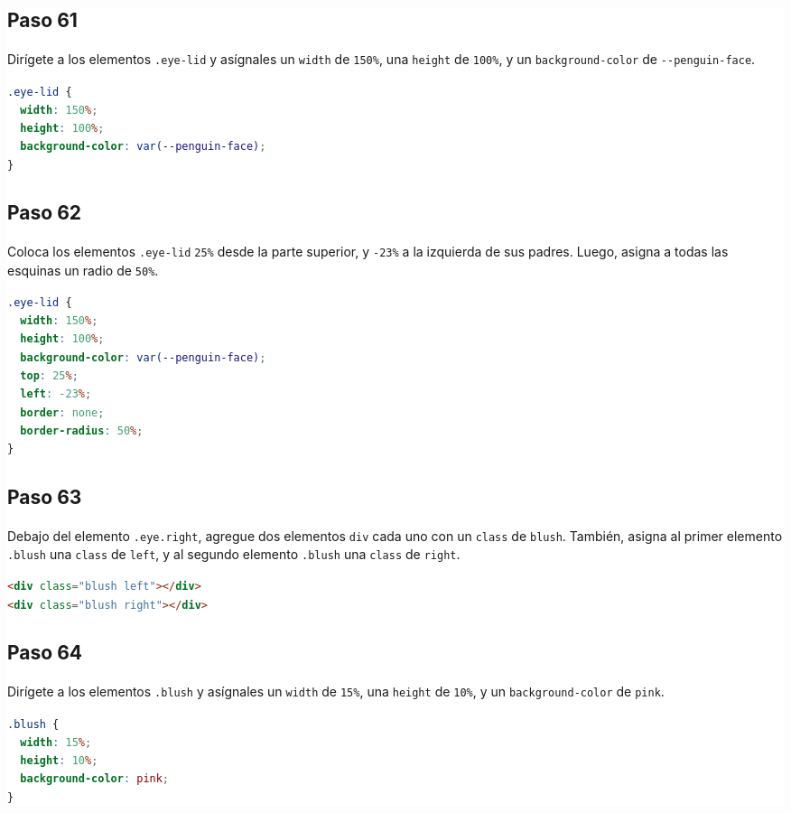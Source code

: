 ## Paso 61

Dirígete a los elementos `.eye-lid` y asígnales un `width` de `150%`, una `height` de `100%`, y un `background-color` de `--penguin-face`.

```css
.eye-lid {
  width: 150%;
  height: 100%;
  background-color: var(--penguin-face);
}
```

## Paso 62

Coloca los elementos `.eye-lid` `25%` desde la parte superior, y `-23%` a la izquierda de sus padres. Luego, asigna a todas las esquinas un radio de `50%`.

```css
.eye-lid {
  width: 150%;
  height: 100%;
  background-color: var(--penguin-face);
  top: 25%;
  left: -23%;
  border: none;
  border-radius: 50%;
}
```

## Paso 63

Debajo del elemento `.eye.right`, agregue dos elementos `div` cada uno con un `class` de `blush`. También, asigna al primer elemento `.blush` una `class` de `left`, y al segundo elemento `.blush` una `class` de `right`.

```html
<div class="blush left"></div>
<div class="blush right"></div>
```

## Paso 64

Dirígete a los elementos `.blush` y asígnales un `width` de `15%`, una `height` de `10%`, y un `background-color` de `pink`.

```css
.blush {
  width: 15%;
  height: 10%;
  background-color: pink;
}
```
